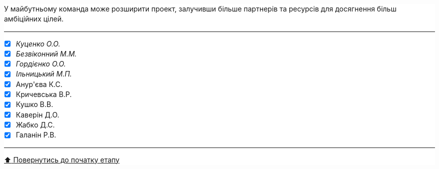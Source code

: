 У майбутньому команда може розширити проект, залучивши більше партнерів та ресурсів для досягнення більш амбіційних цілей.

---

- [x] *Куценко О.О.*
- [x] *Безвіконний М.М.*
- [x] *Гордієнко О.О.*
- [x] *Ільницький М.П.*
- [x] Анур'єва К.С.
- [x] Кричевська В.Р.
- [x] Кушко В.В.
- [x] Каверін Д.О.
- [x] Жабко Д.С.
- [x] Галанін Р.В.
---
[:arrow_up: Повернутись до початку етапу](/docs/5.Deploying/README.md)

